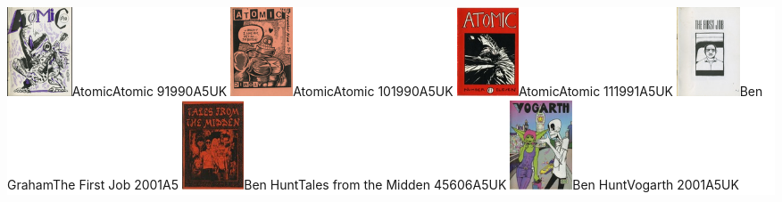 <tr><td><a href="../images/covers/100018_c.jpg"><img height="100" src="../images/thumbs/100018_t.jpg"></a></td><td>Atomic</td><td>Atomic 9</td><td>1990</td><td>A5</td><td>UK</td></tr>
<tr><td><a href="../images/covers/100176_c.jpg"><img height="100" src="../images/thumbs/100176_t.jpg"></a></td><td>Atomic</td><td>Atomic 10</td><td>1990</td><td>A5</td><td>UK</td></tr>
<tr><td><a href="../images/covers/100323_c.jpg"><img height="100" src="../images/thumbs/100323_t.jpg"></a></td><td>Atomic</td><td>Atomic 11</td><td>1991</td><td>A5</td><td>UK</td></tr>
<tr><td><a href="../images/covers/100124_c.jpg"><img height="100" src="../images/thumbs/100124_t.jpg"></a></td><td>Ben Graham</td><td>The First Job </td><td>2001</td><td>A5</td><td></td></tr>
<tr><td><a href="../images/covers/100331_c.jpg"><img height="100" src="../images/thumbs/100331_t.jpg"></a></td><td>Ben Hunt</td><td>Tales from the Midden 45606</td><td></td><td>A5</td><td>UK</td></tr>
<tr><td><a href="../images/covers/100232_c.jpg"><img height="100" src="../images/thumbs/100232_t.jpg"></a></td><td>Ben Hunt</td><td>Vogarth </td><td>2001</td><td>A5</td><td>UK</td></tr>